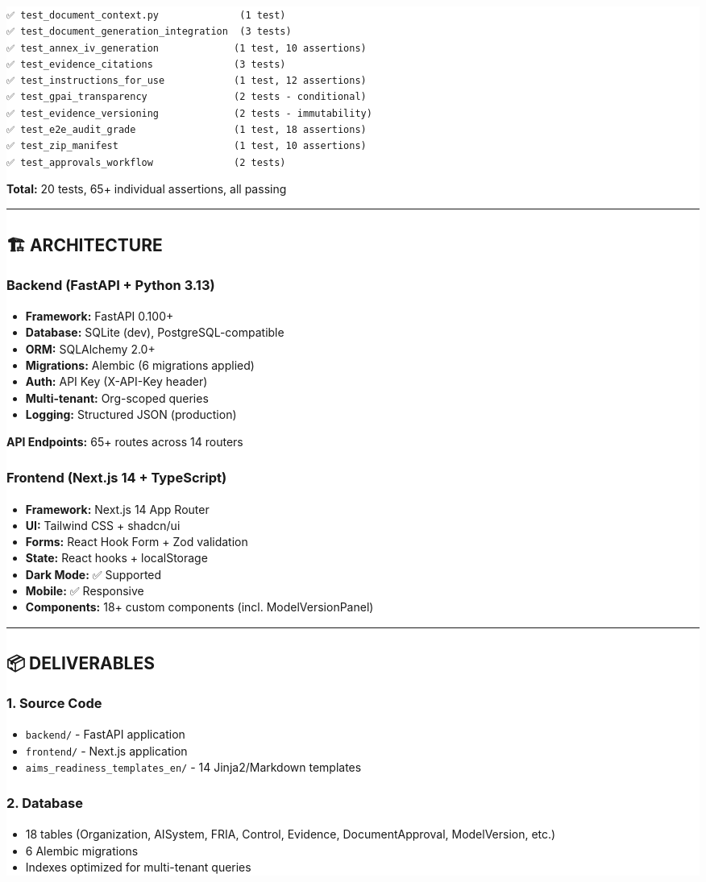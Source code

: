 ```
✅ test_document_context.py              (1 test)
✅ test_document_generation_integration  (3 tests)
✅ test_annex_iv_generation             (1 test, 10 assertions)
✅ test_evidence_citations              (3 tests)
✅ test_instructions_for_use            (1 test, 12 assertions)
✅ test_gpai_transparency               (2 tests - conditional)
✅ test_evidence_versioning             (2 tests - immutability)
✅ test_e2e_audit_grade                 (1 test, 18 assertions)
✅ test_zip_manifest                    (1 test, 10 assertions)
✅ test_approvals_workflow              (2 tests)
```

**Total:** 20 tests, 65+ individual assertions, all passing

---

## 🏗️ ARCHITECTURE

### Backend (FastAPI + Python 3.13)

- **Framework:** FastAPI 0.100+
- **Database:** SQLite (dev), PostgreSQL-compatible
- **ORM:** SQLAlchemy 2.0+
- **Migrations:** Alembic (6 migrations applied)
- **Auth:** API Key (X-API-Key header)
- **Multi-tenant:** Org-scoped queries
- **Logging:** Structured JSON (production)

**API Endpoints:** 65+ routes across 14 routers

### Frontend (Next.js 14 + TypeScript)

- **Framework:** Next.js 14 App Router
- **UI:** Tailwind CSS + shadcn/ui
- **Forms:** React Hook Form + Zod validation
- **State:** React hooks + localStorage
- **Dark Mode:** ✅ Supported
- **Mobile:** ✅ Responsive
- **Components:** 18+ custom components (incl. ModelVersionPanel)

---

## 📦 DELIVERABLES

### 1. Source Code
- `backend/` - FastAPI application
- `frontend/` - Next.js application
- `aims_readiness_templates_en/` - 14 Jinja2/Markdown templates

### 2. Database
- 18 tables (Organization, AISystem, FRIA, Control, Evidence, DocumentApproval, ModelVersion, etc.)
- 6 Alembic migrations
- Indexes optimized for multi-tenant queries
